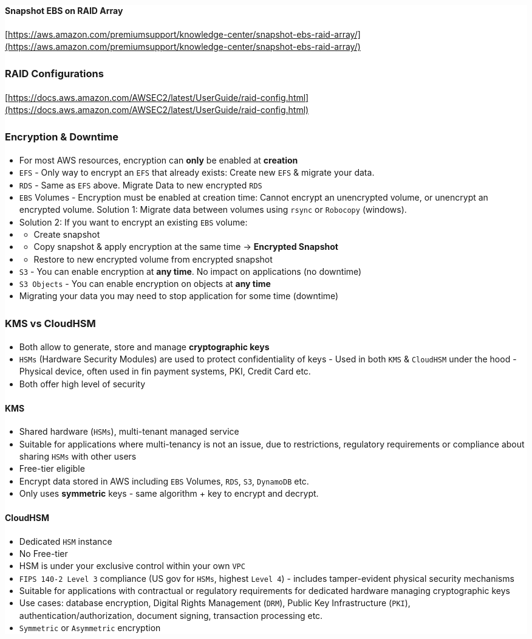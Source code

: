 #### Snapshot EBS on RAID Array

[https://aws.amazon.com/premiumsupport/knowledge-center/snapshot-ebs-raid-array/](https://aws.amazon.com/premiumsupport/knowledge-center/snapshot-ebs-raid-array/)

### RAID Configurations

[https://docs.aws.amazon.com/AWSEC2/latest/UserGuide/raid-config.html](https://docs.aws.amazon.com/AWSEC2/latest/UserGuide/raid-config.html)

### Encryption & Downtime

- For most AWS resources, encryption can __only__ be enabled at __creation__
- `EFS` - Only way to encrypt an `EFS` that already exists: Create new `EFS` & migrate your data.
- `RDS` - Same as `EFS` above. Migrate Data to new encrypted `RDS`
- `EBS` Volumes - Encryption must be enabled at creation time: Cannot encrypt an unencrypted volume, or unencrypt an encrypted volume. Solution 1: Migrate data between volumes using `rsync` or `Robocopy` (windows).
- Solution 2: If you want to encrypt an existing `EBS` volume:
- - Create snapshot
- - Copy snapshot & apply encryption at the same time -> __Encrypted Snapshot__
- - Restore to new encrypted volume from encrypted snapshot
- `S3` - You can enable encryption at __any time__. No impact on applications (no downtime)
- `S3 Objects` - You can enable encryption on objects at __any time__
- Migrating your data you may need to stop application for some time (downtime)

### KMS vs CloudHSM

- Both allow to generate, store and manage __cryptographic keys__
- `HSMs` (Hardware Security Modules) are used to protect confidentiality of keys - Used in both `KMS` & `CloudHSM` under the hood - Physical device, often used in fin payment systems, PKI, Credit Card etc.
- Both offer high level of security

#### KMS

- Shared hardware (`HSMs`), multi-tenant managed service
- Suitable for applications where multi-tenancy is not an issue, due to restrictions, regulatory requirements or compliance about sharing `HSMs` with other users
- Free-tier eligible
- Encrypt data stored in AWS including `EBS` Volumes, `RDS`, `S3`, `DynamoDB` etc.
- Only uses __symmetric__ keys - same algorithm + key to encrypt and decrypt.

#### CloudHSM

- Dedicated `HSM` instance
- No Free-tier
- HSM is under your exclusive control within your own `VPC`
- `FIPS 140-2 Level 3` compliance (US gov for `HSMs`, highest `Level 4`) - includes tamper-evident physical security mechanisms
- Suitable for applications with contractual or regulatory requirements for dedicated hardware managing cryptographic keys
- Use cases: database encryption, Digital Rights Management (`DRM`), Public Key Infrastructure (`PKI`), authentication/authorization, document signing, transaction processing etc.
- `Symmetric` or `Asymmetric` encryption
